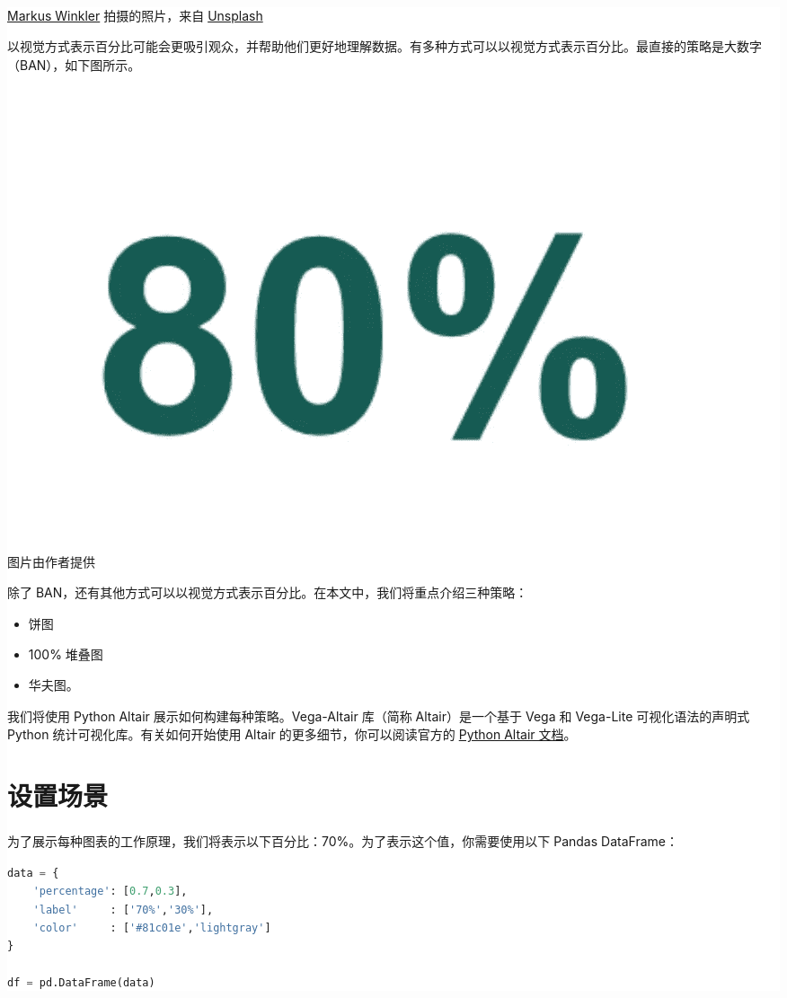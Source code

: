 [Markus Winkler](https://unsplash.com/@markuswinkler?utm_source=medium&utm_medium=referral) 拍摄的照片，来自 [Unsplash](https://unsplash.com/?utm_source=medium&utm_medium=referral)

以视觉方式表示百分比可能会更吸引观众，并帮助他们更好地理解数据。有多种方式可以以视觉方式表示百分比。最直接的策略是大数字（BAN），如下图所示。

![](img/f2864c0592164be216760afeb2a19b2b.png)

图片由作者提供

除了 BAN，还有其他方式可以以视觉方式表示百分比。在本文中，我们将重点介绍三种策略：

+   饼图

+   100% 堆叠图

+   华夫图。

我们将使用 Python Altair 展示如何构建每种策略。Vega-Altair 库（简称 Altair）是一个基于 Vega 和 Vega-Lite 可视化语法的声明式 Python 统计可视化库。有关如何开始使用 Altair 的更多细节，你可以阅读官方的 [Python Altair 文档](https://altair-viz.github.io/)。

# 设置场景

为了展示每种图表的工作原理，我们将表示以下百分比：70%。为了表示这个值，你需要使用以下 Pandas DataFrame：

```py
data = {
    'percentage': [0.7,0.3],
    'label'     : ['70%','30%'],
    'color'     : ['#81c01e','lightgray']
}

df = pd.DataFrame(data)
```
